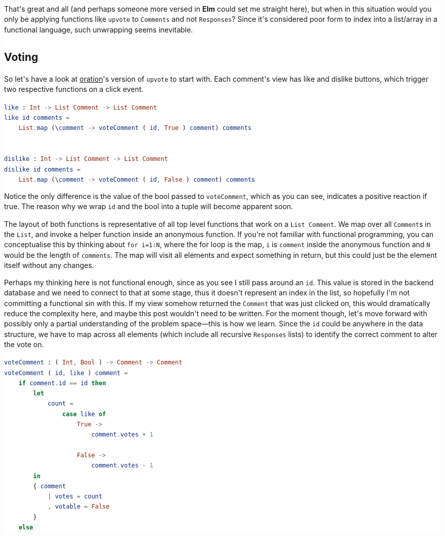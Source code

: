 That's great and all (and perhaps someone more versed in **Elm** could set me straight here), but when in this situation would you only be applying functions like `upvote` to `Comments` and not `Responses`?
Since it's considered poor form to index into a list/array in a functional language, such unwrapping seems inevitable.

## Voting

So let's have a look at [oration](https://github.com/Libbum/oration/)'s version of `upvote` to start with.
Each comment's view has like and dislike buttons, which trigger two respective functions on a click event.

```elm
like : Int -> List Comment -> List Comment
like id comments =
    List.map (\comment -> voteComment ( id, True ) comment) comments


dislike : Int -> List Comment -> List Comment
dislike id comments =
    List.map (\comment -> voteComment ( id, False ) comment) comments
```

Notice the only difference is the value of the bool passed to `voteComment`, which as you can see, indicates a positive reaction if true.
The reason why we wrap `id` and the bool into a tuple will become apparent soon.

The layout of both functions is representative of all top level functions that work on a `List Comment`.
We map over all `Comment`s in the `List`, and invoke a helper function inside an anonymous function.
If you're not familiar with functional programming, you can conceptualise this by thinking about `for i=1:N`, where the for loop is the map, `i` is `comment` inside the anonymous function and `N` would be the length of `comments`.
The map will visit all elements and expect something in return, but this could just be the element itself without any changes.

Perhaps my thinking here is not functional enough, since as you see I still pass around an `id`.
This value is stored in the backend database and we need to connect to that at some stage, thus it doesn't represent an index in the list, so hopefully I'm not committing a functional sin with this.
If my view somehow returned the `Comment` that was just clicked on, this would dramatically reduce the complexity here, and maybe this post wouldn't need to be written.
For the moment though, let's move forward with possibly only a partial understanding of the problem space&mdash;this is how we learn.
Since the `id` could be anywhere in the data structure, we have to map across all elements (which include all recursive `Responses` lists) to identify the correct comment to alter the vote on.

```elm
voteComment : ( Int, Bool ) -> Comment -> Comment
voteComment ( id, like ) comment =
    if comment.id == id then
        let
            count =
                case like of
                    True ->
                        comment.votes + 1

                    False ->
                        comment.votes - 1
        in
        { comment
            | votes = count
            , votable = False
        }
    else
```